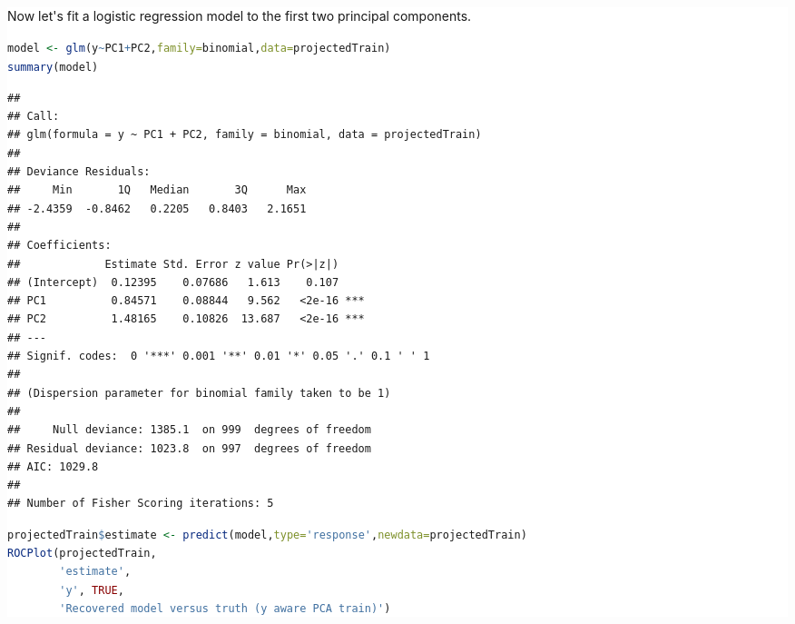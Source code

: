 Now let's fit a logistic regression model to the first two principal components.

``` r
model <- glm(y~PC1+PC2,family=binomial,data=projectedTrain)
summary(model)
```

    ## 
    ## Call:
    ## glm(formula = y ~ PC1 + PC2, family = binomial, data = projectedTrain)
    ## 
    ## Deviance Residuals: 
    ##     Min       1Q   Median       3Q      Max  
    ## -2.4359  -0.8462   0.2205   0.8403   2.1651  
    ## 
    ## Coefficients:
    ##             Estimate Std. Error z value Pr(>|z|)    
    ## (Intercept)  0.12395    0.07686   1.613    0.107    
    ## PC1          0.84571    0.08844   9.562   <2e-16 ***
    ## PC2          1.48165    0.10826  13.687   <2e-16 ***
    ## ---
    ## Signif. codes:  0 '***' 0.001 '**' 0.01 '*' 0.05 '.' 0.1 ' ' 1
    ## 
    ## (Dispersion parameter for binomial family taken to be 1)
    ## 
    ##     Null deviance: 1385.1  on 999  degrees of freedom
    ## Residual deviance: 1023.8  on 997  degrees of freedom
    ## AIC: 1029.8
    ## 
    ## Number of Fisher Scoring iterations: 5

``` r
projectedTrain$estimate <- predict(model,type='response',newdata=projectedTrain)
ROCPlot(projectedTrain,
        'estimate',
        'y', TRUE,
        'Recovered model versus truth (y aware PCA train)')
```

